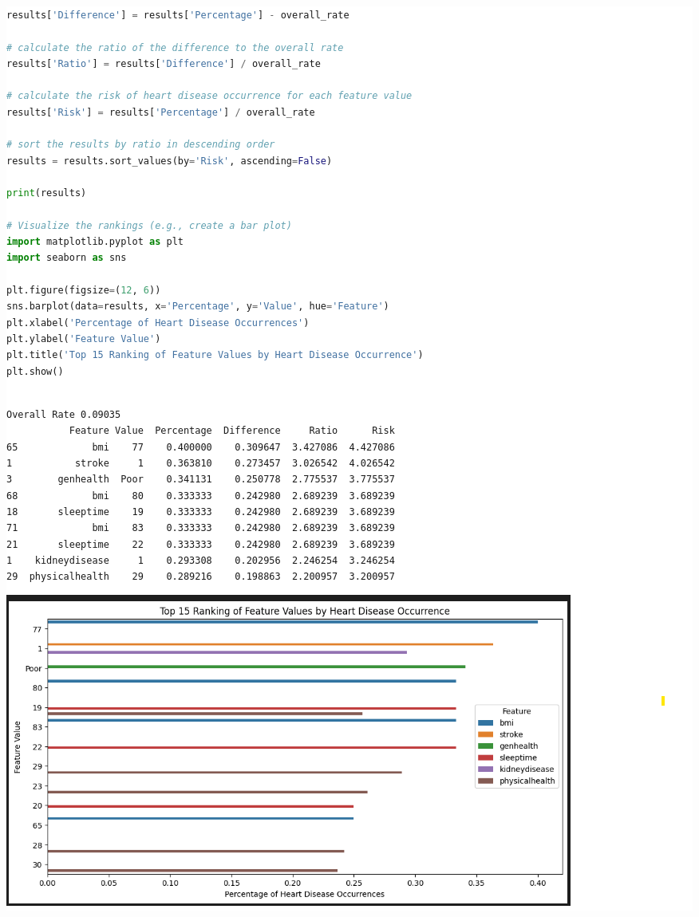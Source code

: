 ```python
results['Difference'] = results['Percentage'] - overall_rate

# calculate the ratio of the difference to the overall rate
results['Ratio'] = results['Difference'] / overall_rate

# calculate the risk of heart disease occurrence for each feature value
results['Risk'] = results['Percentage'] / overall_rate

# sort the results by ratio in descending order
results = results.sort_values(by='Risk', ascending=False)

print(results)

# Visualize the rankings (e.g., create a bar plot)
import matplotlib.pyplot as plt
import seaborn as sns

plt.figure(figsize=(12, 6))
sns.barplot(data=results, x='Percentage', y='Value', hue='Feature')
plt.xlabel('Percentage of Heart Disease Occurrences')
plt.ylabel('Feature Value')
plt.title('Top 15 Ranking of Feature Values by Heart Disease Occurrence')
plt.show()
```

```bash

Overall Rate 0.09035
           Feature Value  Percentage  Difference     Ratio      Risk
65             bmi    77    0.400000    0.309647  3.427086  4.427086
1           stroke     1    0.363810    0.273457  3.026542  4.026542
3        genhealth  Poor    0.341131    0.250778  2.775537  3.775537
68             bmi    80    0.333333    0.242980  2.689239  3.689239
18       sleeptime    19    0.333333    0.242980  2.689239  3.689239
71             bmi    83    0.333333    0.242980  2.689239  3.689239
21       sleeptime    22    0.333333    0.242980  2.689239  3.689239
1    kidneydisease     1    0.293308    0.202956  2.246254  3.246254
29  physicalhealth    29    0.289216    0.198863  2.200957  3.200957

```

![Heart Disease Feature Importance](../../assets/2023/ozkary-ml-heart-disease-feature-analysis.png)
